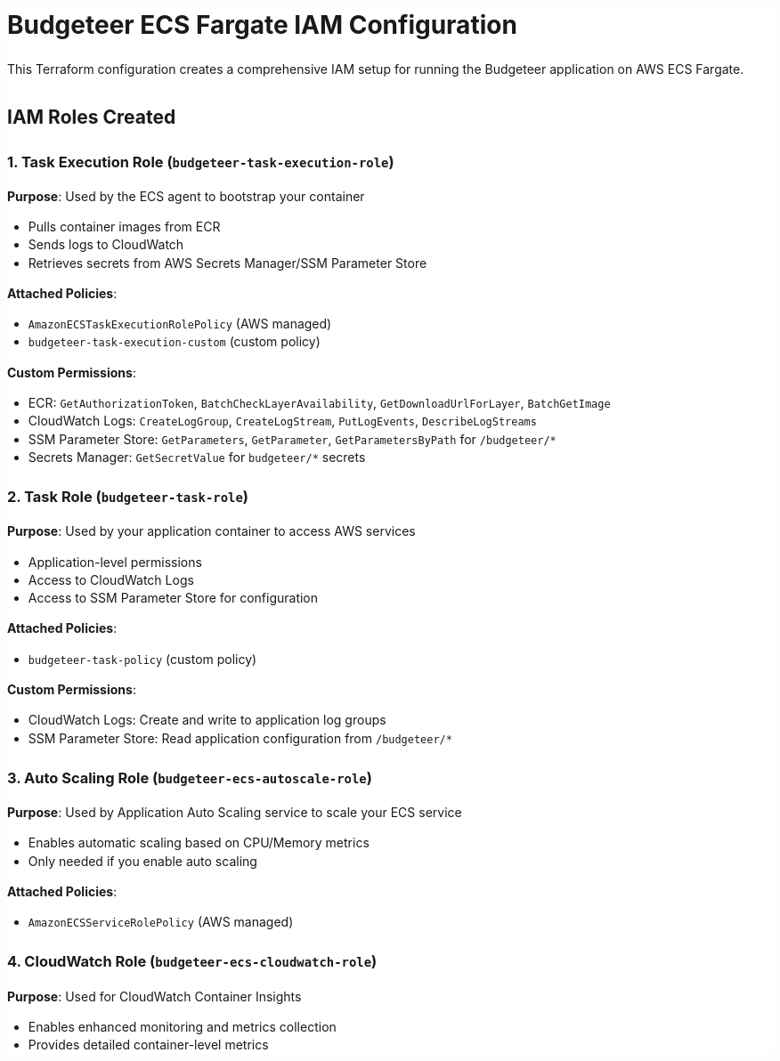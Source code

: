 # Budgeteer ECS Fargate IAM Configuration

This Terraform configuration creates a comprehensive IAM setup for running the Budgeteer application on AWS ECS Fargate.

## IAM Roles Created

### 1. Task Execution Role (`budgeteer-task-execution-role`)
**Purpose**: Used by the ECS agent to bootstrap your container
- Pulls container images from ECR
- Sends logs to CloudWatch
- Retrieves secrets from AWS Secrets Manager/SSM Parameter Store

**Attached Policies**:
- `AmazonECSTaskExecutionRolePolicy` (AWS managed)
- `budgeteer-task-execution-custom` (custom policy)

**Custom Permissions**:
- ECR: `GetAuthorizationToken`, `BatchCheckLayerAvailability`, `GetDownloadUrlForLayer`, `BatchGetImage`
- CloudWatch Logs: `CreateLogGroup`, `CreateLogStream`, `PutLogEvents`, `DescribeLogStreams`
- SSM Parameter Store: `GetParameters`, `GetParameter`, `GetParametersByPath` for `/budgeteer/*`
- Secrets Manager: `GetSecretValue` for `budgeteer/*` secrets

### 2. Task Role (`budgeteer-task-role`)
**Purpose**: Used by your application container to access AWS services
- Application-level permissions
- Access to CloudWatch Logs
- Access to SSM Parameter Store for configuration

**Attached Policies**:
- `budgeteer-task-policy` (custom policy)

**Custom Permissions**:
- CloudWatch Logs: Create and write to application log groups
- SSM Parameter Store: Read application configuration from `/budgeteer/*`

### 3. Auto Scaling Role (`budgeteer-ecs-autoscale-role`)
**Purpose**: Used by Application Auto Scaling service to scale your ECS service
- Enables automatic scaling based on CPU/Memory metrics
- Only needed if you enable auto scaling

**Attached Policies**:
- `AmazonECSServiceRolePolicy` (AWS managed)

### 4. CloudWatch Role (`budgeteer-ecs-cloudwatch-role`)
**Purpose**: Used for CloudWatch Container Insights
- Enables enhanced monitoring and metrics collection
- Provides detailed container-level metrics
